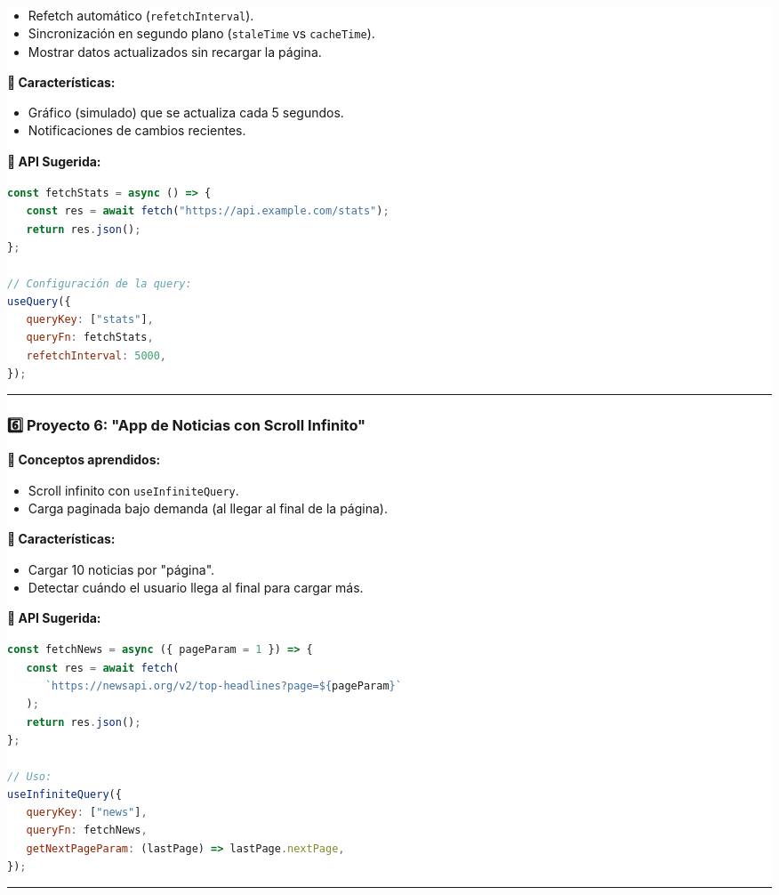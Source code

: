 -  Refetch automático (`refetchInterval`).
-  Sincronización en segundo plano (`staleTime` vs `cacheTime`).
-  Mostrar datos actualizados sin recargar la página.

**🎯 Características:**

-  Gráfico (simulado) que se actualiza cada 5 segundos.
-  Notificaciones de cambios recientes.

**🔗 API Sugerida:**

```js
const fetchStats = async () => {
   const res = await fetch("https://api.example.com/stats");
   return res.json();
};

// Configuración de la query:
useQuery({
   queryKey: ["stats"],
   queryFn: fetchStats,
   refetchInterval: 5000,
});
```

---

### **6️⃣ Proyecto 6: "App de Noticias con Scroll Infinito"**

**📌 Conceptos aprendidos:**

-  Scroll infinito con `useInfiniteQuery`.
-  Carga paginada bajo demanda (al llegar al final de la página).

**🎯 Características:**

-  Cargar 10 noticias por "página".
-  Detectar cuándo el usuario llega al final para cargar más.

**🔗 API Sugerida:**

```js
const fetchNews = async ({ pageParam = 1 }) => {
   const res = await fetch(
      `https://newsapi.org/v2/top-headlines?page=${pageParam}`
   );
   return res.json();
};

// Uso:
useInfiniteQuery({
   queryKey: ["news"],
   queryFn: fetchNews,
   getNextPageParam: (lastPage) => lastPage.nextPage,
});
```

---